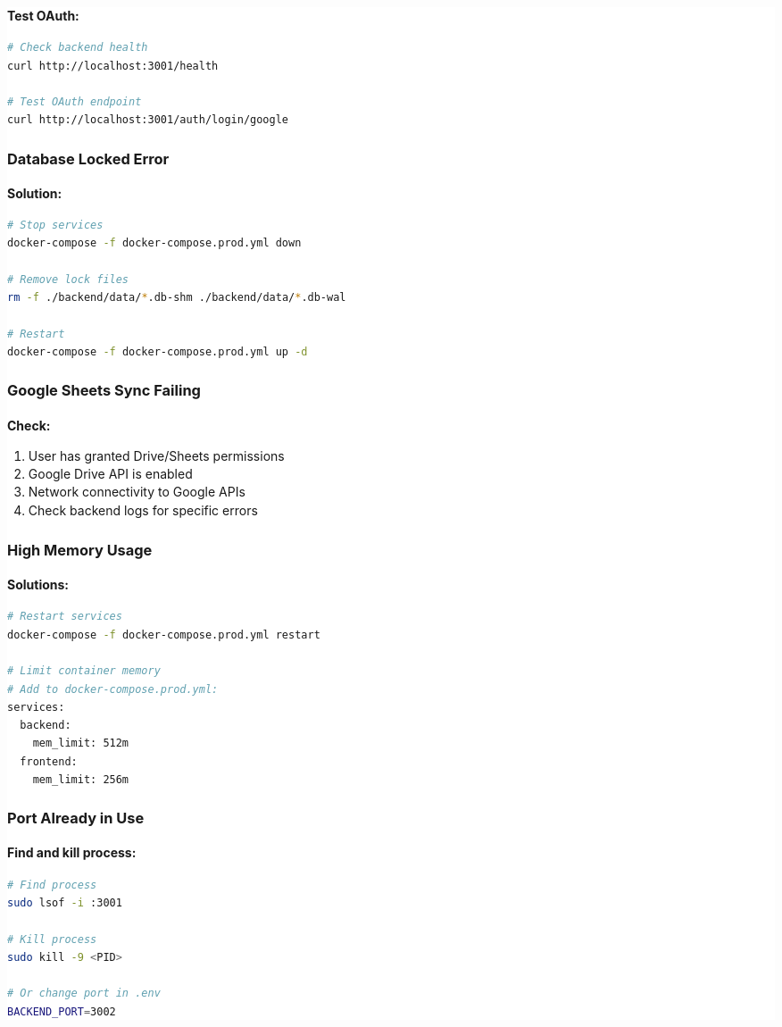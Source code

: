 **Test OAuth:**
```bash
# Check backend health
curl http://localhost:3001/health

# Test OAuth endpoint
curl http://localhost:3001/auth/login/google
```

### Database Locked Error

**Solution:**
```bash
# Stop services
docker-compose -f docker-compose.prod.yml down

# Remove lock files
rm -f ./backend/data/*.db-shm ./backend/data/*.db-wal

# Restart
docker-compose -f docker-compose.prod.yml up -d
```

### Google Sheets Sync Failing

**Check:**
1. User has granted Drive/Sheets permissions
2. Google Drive API is enabled
3. Network connectivity to Google APIs
4. Check backend logs for specific errors

### High Memory Usage

**Solutions:**
```bash
# Restart services
docker-compose -f docker-compose.prod.yml restart

# Limit container memory
# Add to docker-compose.prod.yml:
services:
  backend:
    mem_limit: 512m
  frontend:
    mem_limit: 256m
```

### Port Already in Use

**Find and kill process:**
```bash
# Find process
sudo lsof -i :3001

# Kill process
sudo kill -9 <PID>

# Or change port in .env
BACKEND_PORT=3002
```

